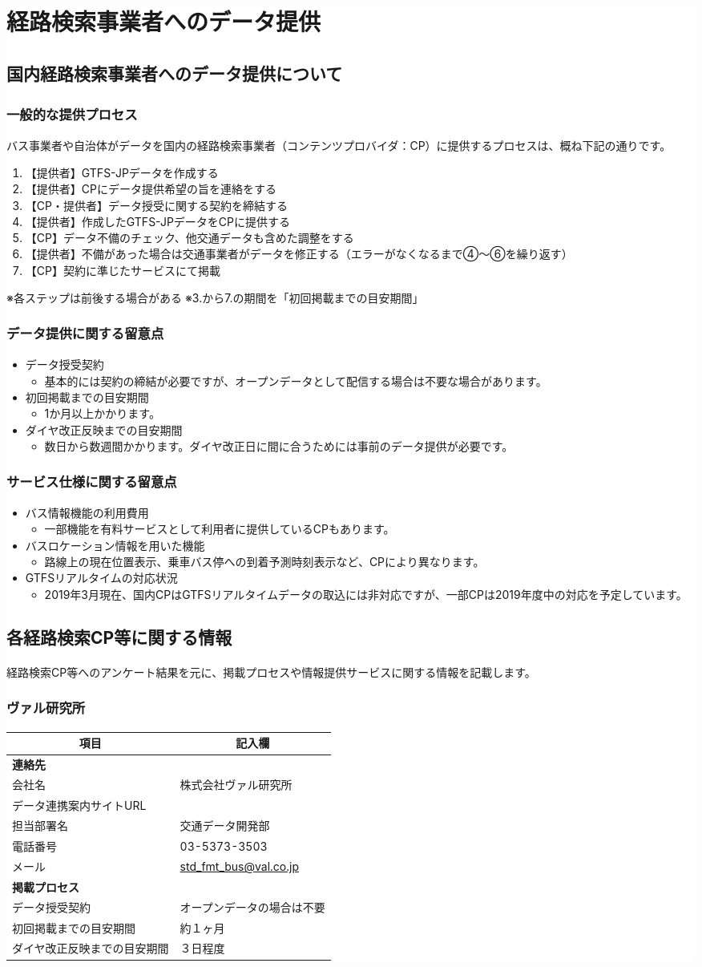 # 経路検索事業者へのデータ提供

## 国内経路検索事業者へのデータ提供について

### 一般的な提供プロセス

バス事業者や自治体がデータを国内の経路検索事業者（コンテンツプロバイダ：CP）に提供するプロセスは、概ね下記の通りです。

1. 【提供者】GTFS-JPデータを作成する
2. 【提供者】CPにデータ提供希望の旨を連絡をする
3. 【CP・提供者】データ授受に関する契約を締結する
4. 【提供者】作成したGTFS-JPデータをCPに提供する
5. 【CP】データ不備のチェック、他交通データも含めた調整をする
6. 【提供者】不備があった場合は交通事業者がデータを修正する（エラーがなくなるまで④～⑥を繰り返す）
7. 【CP】契約に準じたサービスにて掲載

※各ステップは前後する場合がある
※3.から7.の期間を「初回掲載までの目安期間」

### データ提供に関する留意点

* データ授受契約
  * 基本的には契約の締結が必要ですが、オープンデータとして配信する場合は不要な場合があります。
* 初回掲載までの目安期間
  * 1か月以上かかります。
* ダイヤ改正反映までの目安期間
  * 数日から数週間かかります。ダイヤ改正日に間に合うためには事前のデータ提供が必要です。

### サービス仕様に関する留意点

* バス情報機能の利用費用
  * 一部機能を有料サービスとして利用者に提供しているCPもあります。
* バスロケーション情報を用いた機能
  * 路線上の現在位置表示、乗車バス停への到着予測時刻表示など、CPにより異なります。
* GTFSリアルタイムの対応状況
  * 2019年3月現在、国内CPはGTFSリアルタイムデータの取込には非対応ですが、一部CPは2019年度中の対応を予定しています。

## 各経路検索CP等に関する情報

経路検索CP等へのアンケート結果を元に、掲載プロセスや情報提供サービスに関する情報を記載します。

### ヴァル研究所

| 項目                                     | 記入欄                                                       |
| ---------------------------------------- | ------------------------------------------------------------ |
| **連絡先**                               |                                                              |
| 会社名                                   | 株式会社ヴァル研究所                                         |
| データ連携案内サイトURL                  |                                                              |
| 担当部署名                               | 交通データ開発部                                             |
| 電話番号                                 | 03-5373-3503                                                 |
| メール                                   | [std_fmt_bus@val.co.jp](mailto:std_fmt_bus@val.co.jp)        |
| **掲載プロセス**                         |                                                              |
| データ授受契約                           | オープンデータの場合は不要                                   |
| 初回掲載までの目安期間                   | 約１ヶ月                                                     |
| ダイヤ改正反映までの目安期間             | ３日程度                                                     |
